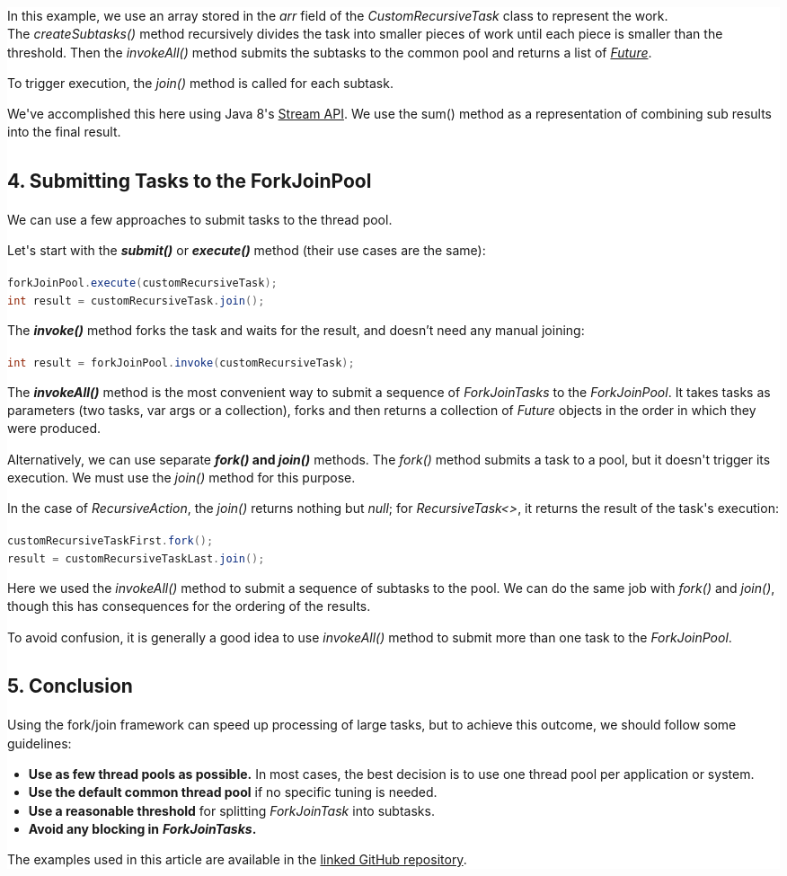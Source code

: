 In this example, we use an array stored in the _arr_ field of the _CustomRecursiveTask_ class to represent the work. The _createSubtasks()_ method recursively divides the task into smaller pieces of work until each piece is smaller than the threshold. Then the _invokeAll()_ method submits the subtasks to the common pool and returns a list of _[Future](https://docs.oracle.com/en/java/javase/17/docs/api/java.base/java/util/concurrent/Future.html)_.

To trigger execution, the _join()_ method is called for each subtask.

We've accomplished this here using Java 8's [Stream API](https://docs.oracle.com/en/java/javase/17/docs/api/java.base/java/util/stream/package-summary.html). We use the sum() method as a representation of combining sub results into the final result.

## 4. Submitting Tasks to the ForkJoinPool

We can use a few approaches to submit tasks to the thread pool.

Let's start with the **_submit()_** or _**execute()**_ method (their use cases are the same):

```java
forkJoinPool.execute(customRecursiveTask);
int result = customRecursiveTask.join();
```

The _**invoke()**_ method forks the task and waits for the result, and doesn’t need any manual joining:

```java
int result = forkJoinPool.invoke(customRecursiveTask);
```

The **_invokeAll()_** method is the most convenient way to submit a sequence of _ForkJoinTasks_ to the _ForkJoinPool_. It takes tasks as parameters (two tasks, var args or a collection), forks and then returns a collection of _Future_ objects in the order in which they were produced.

Alternatively, we can use separate **_fork()_ and _join()_** methods. The _fork()_ method submits a task to a pool, but it doesn't trigger its execution. We must use the _join()_ method for this purpose.

In the case of _RecursiveAction_, the _join()_ returns nothing but _null_; for _RecursiveTask<>_, it returns the result of the task's execution:

```java
customRecursiveTaskFirst.fork();
result = customRecursiveTaskLast.join();
```

Here we used the _invokeAll()_ method to submit a sequence of subtasks to the pool. We can do the same job with _fork()_ and _join()_, though this has consequences for the ordering of the results.

To avoid confusion, it is generally a good idea to use _invokeAll()_ method to submit more than one task to the _ForkJoinPool_.

## 5. Conclusion

Using the fork/join framework can speed up processing of large tasks, but to achieve this outcome, we should follow some guidelines:

- **Use as few thread pools as possible.** In most cases, the best decision is to use one thread pool per application or system.
- **Use the default common thread pool** if no specific tuning is needed.
- **Use a reasonable threshold** for splitting _ForkJoinTask_ into subtasks.
- **Avoid any blocking in** **_ForkJoinTasks_.**

The examples used in this article are available in the [linked GitHub repository](https://github.com/eugenp/tutorials/tree/master/core-java-modules/core-java-concurrency-advanced-2).